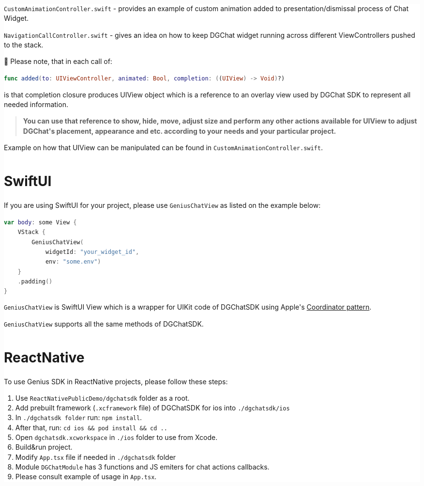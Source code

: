 `CustomAnimationController.swift` - provides an example of custom animation added to presentation/dismissal process of Chat Widget. 

`NavigationCallController.swift` - gives an idea on how to keep DGChat widget running across different ViewControllers pushed to the stack.

💭 Please note, that in each call of:

```swift
func added(to: UIViewController, animated: Bool, completion: ((UIView) -> Void)?)
```

is that completion closure produces UIView object which is a reference to an overlay view used by DGChat SDK to represent all needed information. 

> **You can use that reference to show, hide, move, adjust size and perform any other actions available for UIView to adjust DGChat's placement, appearance and etc. according to your needs and your particular project.**

Example on how that UIView can be manipulated can be found in `CustomAnimationController.swift`.  

# SwiftUI

If you are using SwiftUI for your project, please use `GeniusChatView` as listed on the example below:

```swift
var body: some View {
    VStack {
        GeniusChatView(
            widgetId: "your_widget_id",
            env: "some.env")
    }
    .padding()
}
```

`GeniusChatView` is SwiftUI View which is a wrapper for UIKit code of DGChatSDK using Apple's [Coordinator pattern](https://developer.apple.com/tutorials/swiftui/interfacing-with-uikit). 

`GeniusChatView` supports all the same methods of DGChatSDK.

# ReactNative

To use Genius SDK in ReactNative projects, please follow these steps:

1. Use `ReactNativePublicDemo/dgchatsdk` folder as a root.
2. Add prebuilt framework (`.xcframework` file) of DGChatSDK for ios into `./dgchatsdk/ios`
3. In `./dgchatsdk folder`  run: `npm install`.
4. After that, run: `cd ios && pod install && cd ..`
5. Open `dgchatsdk.xcworkspace` in `./ios` folder to use from Xcode.
6. Build&run project.
7. Modify `App.tsx` file if needed in `./dgchatsdk` folder
8. Module `DGChatModule` has 3 functions and JS emiters for chat actions callbacks.
9. Please consult example of usage in `App.tsx`.
